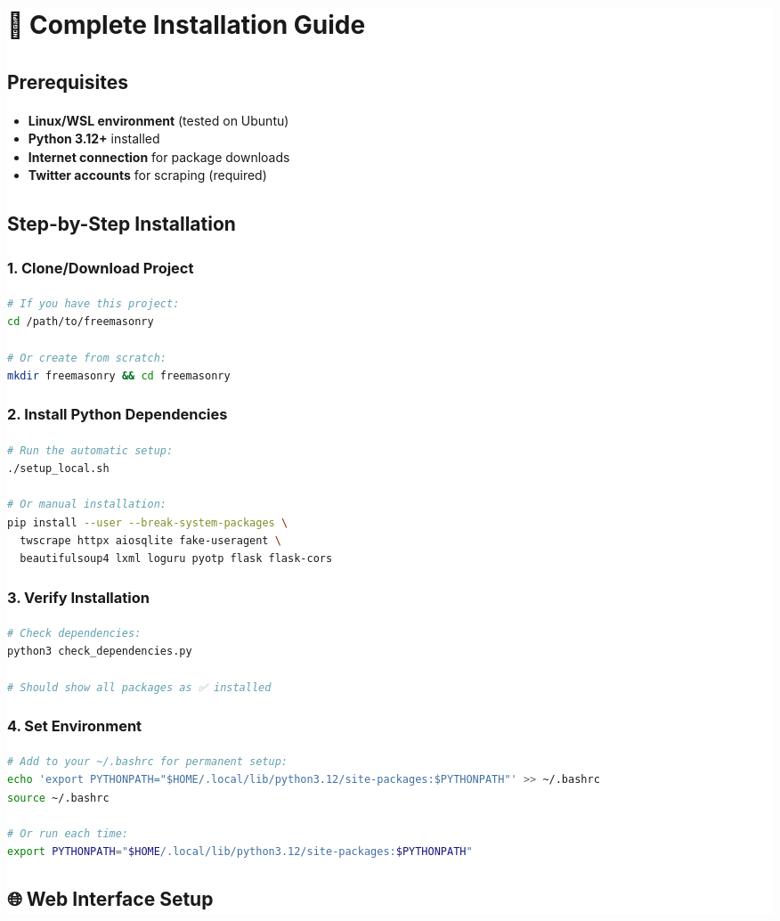 # 🚀 Complete Installation Guide

## Prerequisites

- **Linux/WSL environment** (tested on Ubuntu)
- **Python 3.12+** installed
- **Internet connection** for package downloads
- **Twitter accounts** for scraping (required)

## Step-by-Step Installation

### 1. **Clone/Download Project**
```bash
# If you have this project:
cd /path/to/freemasonry

# Or create from scratch:
mkdir freemasonry && cd freemasonry
```

### 2. **Install Python Dependencies**
```bash
# Run the automatic setup:
./setup_local.sh

# Or manual installation:
pip install --user --break-system-packages \
  twscrape httpx aiosqlite fake-useragent \
  beautifulsoup4 lxml loguru pyotp flask flask-cors
```

### 3. **Verify Installation**
```bash
# Check dependencies:
python3 check_dependencies.py

# Should show all packages as ✅ installed
```

### 4. **Set Environment**
```bash
# Add to your ~/.bashrc for permanent setup:
echo 'export PYTHONPATH="$HOME/.local/lib/python3.12/site-packages:$PYTHONPATH"' >> ~/.bashrc
source ~/.bashrc

# Or run each time:
export PYTHONPATH="$HOME/.local/lib/python3.12/site-packages:$PYTHONPATH"
```

## 🌐 Web Interface Setup
